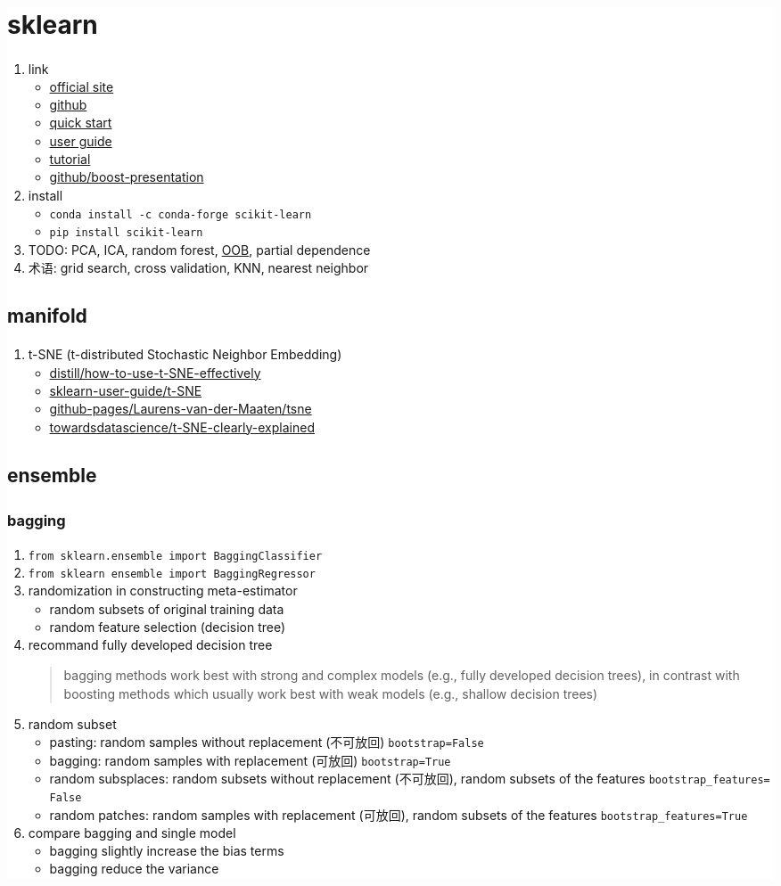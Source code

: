 # sklearn

1. link
   * [official site](https://scikit-learn.org/)
   * [github](https://github.com/scikit-learn/scikit-learn)
   * [quick start](https://scikit-learn.org/stable/tutorial/basic/tutorial.html)
   * [user guide](https://scikit-learn.org/stable/user_guide.html)
   * [tutorial](http://scikit-learn.org/stable/tutorial/index.html)
   * [github/boost-presentation](https://github.com/madrury/boosting-presentation)
2. install
   * `conda install -c conda-forge scikit-learn`
   * `pip install scikit-learn`
3. TODO: PCA, ICA, random forest, [OOB](http://scikit-learn.org/stable/auto_examples/ensemble/plot_gradient_boosting_oob.html), partial dependence
4. 术语: grid search, cross validation, KNN, nearest neighbor

## manifold

1. t-SNE (t-distributed Stochastic Neighbor Embedding)
   * [distill/how-to-use-t-SNE-effectively](https://distill.pub/2016/misread-tsne/)
   * [sklearn-user-guide/t-SNE](https://scikit-learn.org/stable/modules/manifold.html#t-distributed-stochastic-neighbor-embedding-t-sne)
   * [github-pages/Laurens-van-der-Maaten/tsne](https://llvdmaaten.github.io/tsne/)
   * [towardsdatascience/t-SNE-clearly-explained](https://towardsdatascience.com/t-sne-clearly-explained-d84c537f53a)

## ensemble

### bagging

1. `from sklearn.ensemble import BaggingClassifier`
2. `from sklearn ensemble import BaggingRegressor`
3. randomization in constructing meta-estimator
   * random subsets of original training data
   * random feature selection (decision tree)
4. recommand fully developed decision tree
   > bagging methods work best with strong and complex models (e.g., fully developed decision trees), in contrast with boosting methods which usually work best with weak models (e.g., shallow decision trees)
5. random subset
   * pasting: random samples without replacement (不可放回) `bootstrap=False`
   * bagging: random samples with replacement (可放回) `bootstrap=True`
   * random subsplaces: random subsets without replacement (不可放回), random subsets of the features `bootstrap_features=False`
   * random patches: random samples with replacement (可放回), random subsets of the features `bootstrap_features=True`
6. compare bagging and single model
   * bagging slightly increase the bias terms
   * bagging reduce the variance
